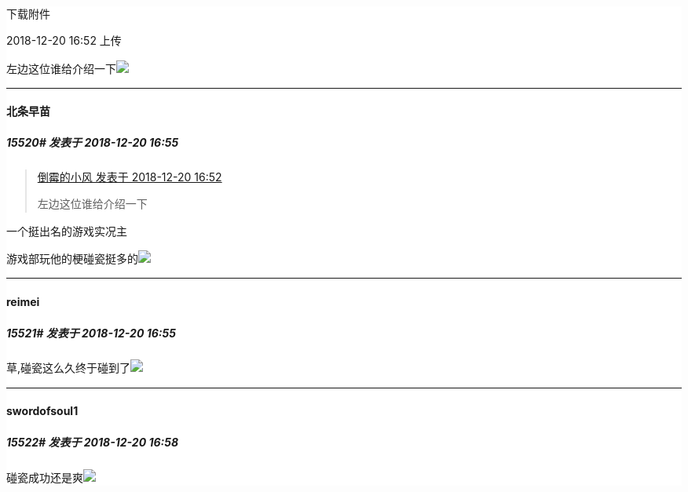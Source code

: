 下载附件

2018-12-20 16:52 上传






左边这位谁给介绍一下<img src="https://static.saraba1st.com/image/smiley/face2017/068.png" referrerpolicy="no-referrer">







-----

####  北条早苗  
##### 15520#       发表于 2018-12-20 16:55



<blockquote><a href="httphttps://bbs.saraba1st.com/2b/forum.php?mod=redirect&amp;goto=findpost&amp;pid=42008374&amp;ptid=1749659" target="_blank">倒霉的小风 发表于 2018-12-20 16:52</a>

左边这位谁给介绍一下</blockquote>
一个挺出名的游戏实况主

游戏部玩他的梗碰瓷挺多的<img src="https://static.saraba1st.com/image/smiley/face2017/067.png" referrerpolicy="no-referrer">







-----

####  reimei  
##### 15521#       发表于 2018-12-20 16:55




草,碰瓷这么久终于碰到了<img src="https://static.saraba1st.com/image/smiley/face2017/067.png" referrerpolicy="no-referrer">







-----

####  swordofsoul1  
##### 15522#       发表于 2018-12-20 16:58




碰瓷成功还是爽<img src="https://static.saraba1st.com/image/smiley/face2017/037.png" referrerpolicy="no-referrer">




